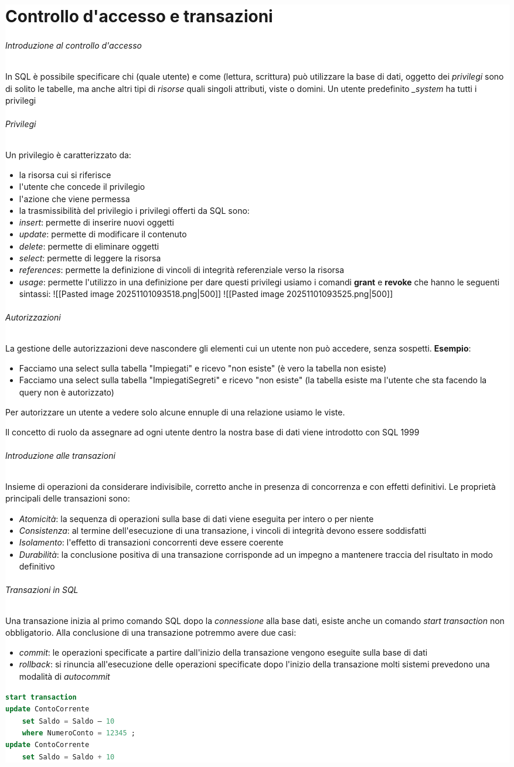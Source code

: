 # Controllo d'accesso e transazioni

###### Introduzione al controllo d'accesso
In SQL è possibile specificare chi (quale utente) e come (lettura, scrittura) può utilizzare la base di dati, oggetto dei *privilegi* sono di solito le tabelle, ma anche altri tipi di *risorse* quali singoli attributi, viste o domini. Un utente predefinito *_system* ha tutti i privilegi

###### Privilegi
Un privilegio è caratterizzato da:
- la risorsa cui si riferisce
- l'utente che concede il privilegio
- l'azione che viene permessa
- la trasmissibilità del privilegio
i privilegi offerti da SQL sono:
- *insert*: permette di inserire nuovi oggetti
- *update*: permette di modificare il contenuto
- *delete*: permette di eliminare oggetti
- *select*: permette di leggere la risorsa
- *references*: permette la definizione di vincoli di integrità referenziale verso la risorsa
- *usage*: permette l'utilizzo in una definizione 
per dare questi privilegi usiamo i comandi **grant** e **revoke** che hanno le seguenti sintassi:
![[Pasted image 20251101093518.png|500]]
![[Pasted image 20251101093525.png|500]]
###### Autorizzazioni
La gestione delle autorizzazioni deve nascondere gli elementi cui un utente non può accedere, senza sospetti. 
**Esempio**: 
- Facciamo una select sulla tabella "Impiegati" e ricevo "non esiste" (è vero la tabella non esiste)
- Facciamo una select sulla tabella "ImpiegatiSegreti" e ricevo "non esiste" (la tabella esiste ma l'utente che sta facendo la query non è autorizzato)

Per autorizzare un utente a vedere solo alcune ennuple di una relazione usiamo le viste.

Il concetto di ruolo da assegnare ad ogni utente dentro la nostra base di dati viene introdotto con SQL 1999

###### Introduzione alle transazioni
Insieme di operazioni da considerare indivisibile, corretto anche in presenza di concorrenza e con effetti definitivi. Le proprietà principali delle transazioni sono:
- *Atomicità*: la sequenza di operazioni sulla base di dati viene eseguita per intero o per niente
- *Consistenza*: al termine dell'esecuzione di una transazione, i vincoli di integrità devono essere soddisfatti
- *Isolamento*: l'effetto di transazioni concorrenti deve essere coerente 
- *Durabilità*: la conclusione positiva di una transazione corrisponde ad un impegno a mantenere traccia del risultato in modo definitivo

###### Transazioni in SQL
Una transazione inizia al primo comando SQL dopo la *connessione* alla base dati, esiste anche un comando *start transaction* non obbligatorio. Alla conclusione di una transazione potremmo avere due casi:
- *commit*: le operazioni specificate a partire dall'inizio della transazione vengono eseguite sulla base di dati
- *rollback*: si rinuncia all'esecuzione delle operazioni specificate dopo l'inizio della transazione
molti sistemi prevedono una modalità di *autocommit* 
```SQL
start transaction
update ContoCorrente 
	set Saldo = Saldo – 10 
	where NumeroConto = 12345 ; 
update ContoCorrente 
	set Saldo = Saldo + 10 
```